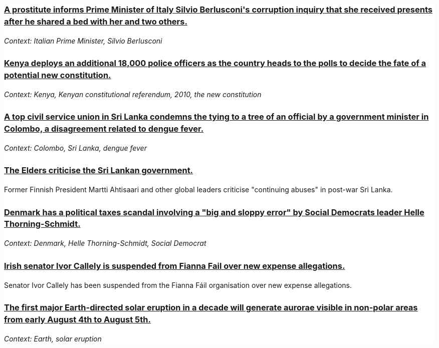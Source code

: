 ### [A prostitute informs Prime Minister of Italy Silvio Berlusconi's corruption inquiry that she received presents after he shared a bed with her and two others. ](/news/2010/08/3/a-prostitute-informs-prime-minister-of-italy-silvio-berlusconi-s-corruption-inquiry-that-she-received-presents-after-he-shared-a-bed-with-he.md)
_Context: Italian Prime Minister, Silvio Berlusconi_

### [Kenya deploys an additional 18,000 police officers as the country heads to the polls to decide the fate of a potential new constitution. ](/news/2010/08/3/kenya-deploys-an-additional-18-000-police-officers-as-the-country-heads-to-the-polls-to-decide-the-fate-of-a-potential-new-constitution.md)
_Context: Kenya, Kenyan constitutional referendum, 2010, the new constitution_

### [A top civil service union in Sri Lanka condemns the tying to a tree of an official by a government minister in Colombo, a disagreement related to dengue fever. ](/news/2010/08/3/a-top-civil-service-union-in-sri-lanka-condemns-the-tying-to-a-tree-of-an-official-by-a-government-minister-in-colombo-a-disagreement-relat.md)
_Context: Colombo, Sri Lanka, dengue fever_

### [The Elders criticise the Sri Lankan government. ](/news/2010/08/3/the-elders-criticise-the-sri-lankan-government.md)
Former Finnish President Martti Ahtisaari and other global leaders criticise &quot;continuing abuses&quot; in post-war Sri Lanka.

### [Denmark has a political taxes scandal involving a "big and sloppy error" by Social Democrats leader Helle Thorning-Schmidt. ](/news/2010/08/3/denmark-has-a-political-taxes-scandal-involving-a-big-and-sloppy-error-by-social-democrats-leader-helle-thorning-schmidt.md)
_Context: Denmark, Helle Thorning-Schmidt, Social Democrat_

### [Irish senator Ivor Callely is suspended from Fianna Fail over new expense allegations. ](/news/2010/08/3/irish-senator-ivor-callely-is-suspended-from-fianna-fa-il-over-new-expense-allegations.md)
Senator Ivor Callely has been suspended from the Fianna Fáil organisation over new expense allegations.

### [The first major Earth-directed solar eruption in a decade will generate aurorae visible in non-polar areas from early August 4th to August 5th. ](/news/2010/08/3/the-first-major-earth-directed-solar-eruption-in-a-decade-will-generate-aurorae-visible-in-non-polar-areas-from-early-august-4th-to-august-5.md)
_Context: Earth, solar eruption_
